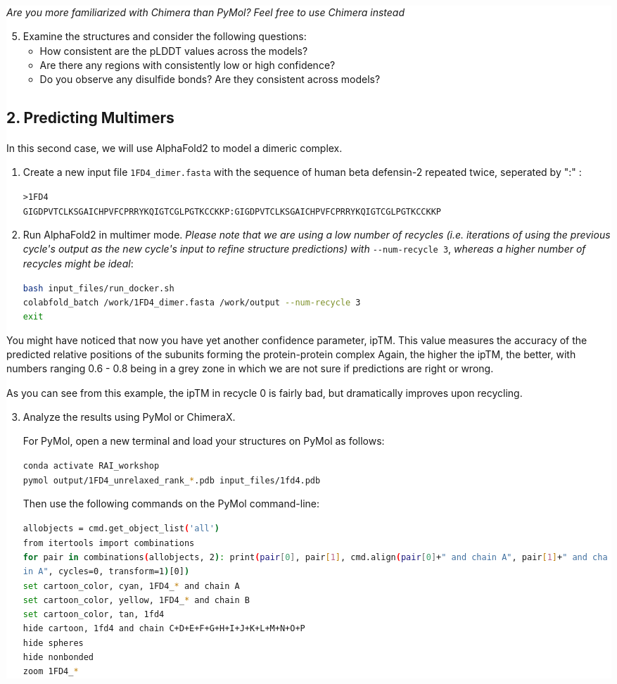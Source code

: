    *Are you more familiarized with Chimera than PyMol? Feel free to use Chimera instead*

5. Examine the structures and consider the following questions:
   - How consistent are the pLDDT values across the models?
   - Are there any regions with consistently low or high confidence?
   - Do you observe any disulfide bonds? Are they consistent across models?

## 2. Predicting Multimers

In this second case, we will use AlphaFold2 to model a dimeric complex.

1. Create a new input file `1FD4_dimer.fasta` with the sequence of human beta defensin-2 repeated twice, seperated by ":" :
   ```
   >1FD4
   GIGDPVTCLKSGAICHPVFCPRRYKQIGTCGLPGTKCCKKP:GIGDPVTCLKSGAICHPVFCPRRYKQIGTCGLPGTKCCKKP
   ```

2. Run AlphaFold2 in multimer mode. *Please note that we are using a low number of recycles (i.e. iterations of using the previous cycle's output as the new cycle's input to refine structure predictions) with* `--num-recycle 3`, *whereas a higher number of recycles might be ideal*:
   ```bash
   bash input_files/run_docker.sh
   colabfold_batch /work/1FD4_dimer.fasta /work/output --num-recycle 3
   exit
   ```

You might have noticed that now you have yet another confidence parameter, ipTM. This value measures the accuracy of the predicted relative positions of the subunits forming the protein-protein complex Again, the higher the ipTM, the better, with numbers ranging 0.6 - 0.8 being in a grey zone in which we are not sure if predictions are right or wrong.

As you can see from this example, the ipTM in recycle 0 is fairly bad, but dramatically improves upon recycling.

3. Analyze the results using PyMol or ChimeraX.

   For PyMol, open a new terminal and load your structures on PyMol as follows:

   ```bash
   conda activate RAI_workshop
   pymol output/1FD4_unrelaxed_rank_*.pdb input_files/1fd4.pdb
   ```

   Then use the following commands on the PyMol command-line:
   ```bash
   allobjects = cmd.get_object_list('all')
   from itertools import combinations
   for pair in combinations(allobjects, 2): print(pair[0], pair[1], cmd.align(pair[0]+" and chain A", pair[1]+" and chain A", cycles=0, transform=1)[0])
   set cartoon_color, cyan, 1FD4_* and chain A
   set cartoon_color, yellow, 1FD4_* and chain B
   set cartoon_color, tan, 1fd4
   hide cartoon, 1fd4 and chain C+D+E+F+G+H+I+J+K+L+M+N+O+P
   hide spheres
   hide nonbonded
   zoom 1FD4_*
   ```
   
